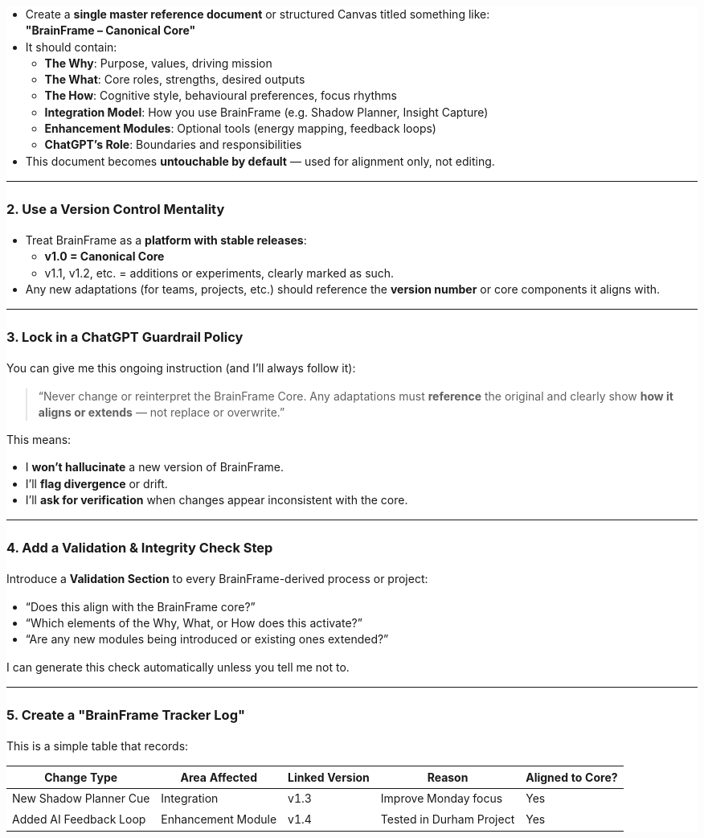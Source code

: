 *   Create a **single master reference document** or structured Canvas titled something like:  
    **"BrainFrame – Canonical Core"**
*   It should contain:
    *   **The Why**: Purpose, values, driving mission
    *   **The What**: Core roles, strengths, desired outputs
    *   **The How**: Cognitive style, behavioural preferences, focus rhythms
    *   **Integration Model**: How you use BrainFrame (e.g. Shadow Planner, Insight Capture)
    *   **Enhancement Modules**: Optional tools (energy mapping, feedback loops)
    *   **ChatGPT’s Role**: Boundaries and responsibilities
*   This document becomes **untouchable by default** — used for alignment only, not editing.

* * *

### **2\. Use a Version Control Mentality**

*   Treat BrainFrame as a **platform with stable releases**:
    *   **v1.0 = Canonical Core**
    *   v1.1, v1.2, etc. = additions or experiments, clearly marked as such.
*   Any new adaptations (for teams, projects, etc.) should reference the **version number** or core components it aligns with.

* * *

### **3\. Lock in a ChatGPT Guardrail Policy**

You can give me this ongoing instruction (and I’ll always follow it):

> “Never change or reinterpret the BrainFrame Core. Any adaptations must **reference** the original and clearly show **how it aligns or extends** — not replace or overwrite.”

This means:

*   I **won’t hallucinate** a new version of BrainFrame.
*   I’ll **flag divergence** or drift.
*   I’ll **ask for verification** when changes appear inconsistent with the core.

* * *

### **4\. Add a Validation & Integrity Check Step**

Introduce a **Validation Section** to every BrainFrame-derived process or project:

*   “Does this align with the BrainFrame core?”
*   “Which elements of the Why, What, or How does this activate?”
*   “Are any new modules being introduced or existing ones extended?”

I can generate this check automatically unless you tell me not to.

* * *

### **5\. Create a "BrainFrame Tracker Log"**

This is a simple table that records:

| Change Type | Area Affected | Linked Version | Reason | Aligned to Core? |
| --- | --- | --- | --- | --- |
| New Shadow Planner Cue | Integration | v1.3 | Improve Monday focus | Yes |
| Added AI Feedback Loop | Enhancement Module | v1.4 | Tested in Durham Project | Yes |
